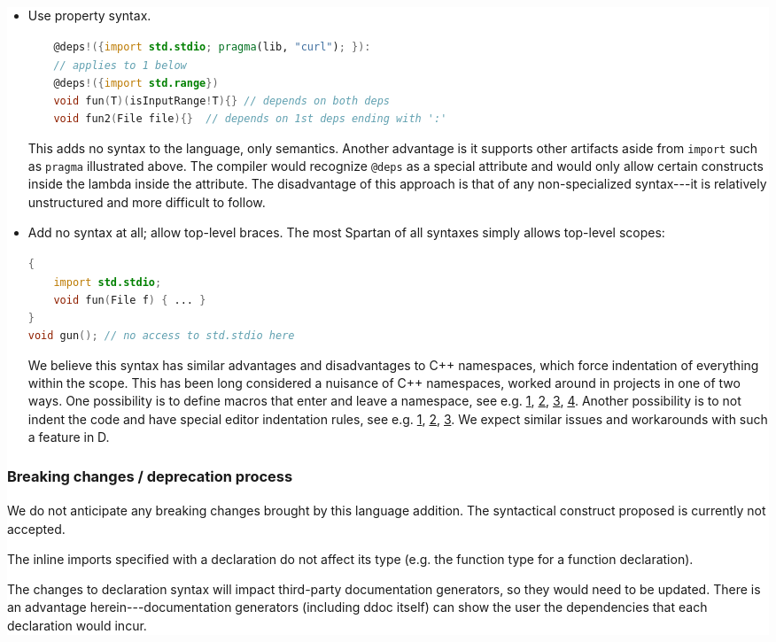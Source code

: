 * Use property syntax.

  ```d
      @deps!({import std.stdio; pragma(lib, "curl"); }):
      // applies to 1 below
      @deps!({import std.range})
      void fun(T)(isInputRange!T){} // depends on both deps
      void fun2(File file){}  // depends on 1st deps ending with ':'
  ```

  This adds no syntax to the language, only semantics. Another advantage is it
  supports other artifacts aside from `import` such as `pragma` illustrated
  above. The compiler would recognize `@deps` as a special attribute and would
  only allow certain constructs inside the lambda inside the attribute. The
  disadvantage of this approach is that of any non-specialized syntax---it is
  relatively unstructured and more difficult to follow.

* Add no syntax at all; allow top-level braces. The most Spartan of all
  syntaxes simply allows top-level scopes:

  ```d
  {
      import std.stdio;
      void fun(File f) { ... }
  }
  void gun(); // no access to std.stdio here
  ```

  We believe this syntax has similar advantages and disadvantages to C++
  namespaces, which force indentation of everything within the scope. This
  has been long considered a nuisance of C++ namespaces, worked around in
  projects in one of two ways. One possibility is to define macros that enter
  and leave a namespace, see e.g.
  [1](https://www.ncbi.nlm.nih.gov/IEB/ToolBox/CPP_DOC/lxr/ident?i=BEGIN_NAMESPACE),
  [2](http://stackoverflow.com/questions/37907516/what-is-the-macro-qt-begin-namespace-mean-in-qt-5),
  [3](https://connect.microsoft.com/VisualStudio/feedback/details/1154097/c-intellisense-doesnt-work-correctly-with-namespace-macros),
  [4](http://stackoverflow.com/questions/2331557/declaring-namespace-as-macro-c).
  Another possibility is to not indent the code and have special editor
  indentation rules, see e.g.
  [1](http://stackoverflow.com/questions/13825188/suppress-c-namespace-indentation-in-emacs),
  [2](http://stackoverflow.com/questions/3727862/is-there-any-way-to-make-visual-studio-stop-indenting-namespaces),
  [3](http://stackoverflow.com/questions/2549019/how-to-avoid-namespace-content-indentation-in-vim).
  We expect similar issues and workarounds with such a feature in D.

### Breaking changes / deprecation process

We do not anticipate any breaking changes brought by this language addition.
The syntactical construct proposed is currently not accepted.

The inline imports specified with a declaration do not affect its type (e.g.
the function type for a function declaration).

The changes to declaration syntax will impact third-party documentation
generators, so they would need to be updated. There is an advantage
herein---documentation generators (including ddoc itself) can show the user the
dependencies that each declaration would incur.
